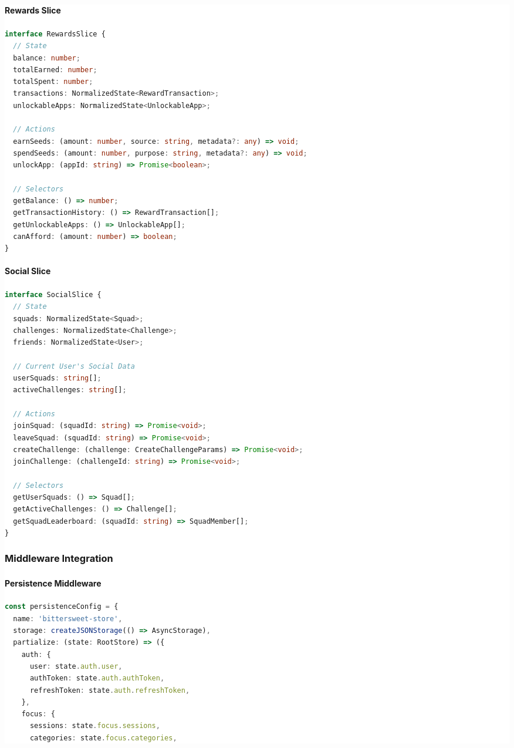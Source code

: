 #### Rewards Slice
```typescript
interface RewardsSlice {
  // State
  balance: number;
  totalEarned: number;
  totalSpent: number;
  transactions: NormalizedState<RewardTransaction>;
  unlockableApps: NormalizedState<UnlockableApp>;
  
  // Actions
  earnSeeds: (amount: number, source: string, metadata?: any) => void;
  spendSeeds: (amount: number, purpose: string, metadata?: any) => void;
  unlockApp: (appId: string) => Promise<boolean>;
  
  // Selectors
  getBalance: () => number;
  getTransactionHistory: () => RewardTransaction[];
  getUnlockableApps: () => UnlockableApp[];
  canAfford: (amount: number) => boolean;
}
```

#### Social Slice
```typescript
interface SocialSlice {
  // State
  squads: NormalizedState<Squad>;
  challenges: NormalizedState<Challenge>;
  friends: NormalizedState<User>;
  
  // Current User's Social Data
  userSquads: string[];
  activeChallenges: string[];
  
  // Actions
  joinSquad: (squadId: string) => Promise<void>;
  leaveSquad: (squadId: string) => Promise<void>;
  createChallenge: (challenge: CreateChallengeParams) => Promise<void>;
  joinChallenge: (challengeId: string) => Promise<void>;
  
  // Selectors
  getUserSquads: () => Squad[];
  getActiveChallenges: () => Challenge[];
  getSquadLeaderboard: (squadId: string) => SquadMember[];
}
```

### Middleware Integration

#### Persistence Middleware
```typescript
const persistenceConfig = {
  name: 'bittersweet-store',
  storage: createJSONStorage(() => AsyncStorage),
  partialize: (state: RootStore) => ({
    auth: {
      user: state.auth.user,
      authToken: state.auth.authToken,
      refreshToken: state.auth.refreshToken,
    },
    focus: {
      sessions: state.focus.sessions,
      categories: state.focus.categories,
```